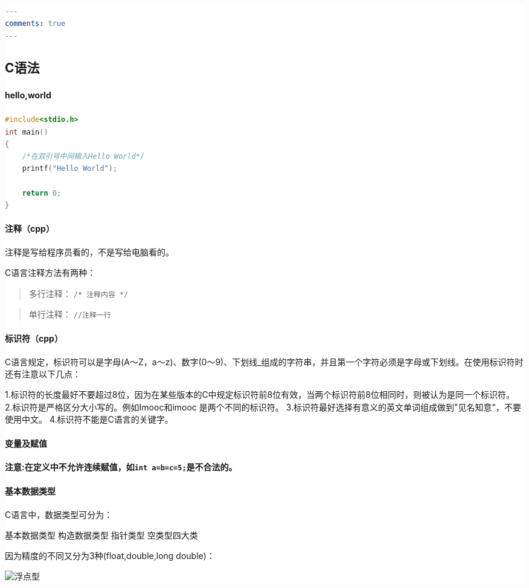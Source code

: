 ```yaml
---
comments: true
---
```


## C语法

#### hello,world

```c
#include<stdio.h> 
int main()
{
    /*在双引号中间输入Hello World*/ 
    printf("Hello World");
    
    return 0; 
}
```

#### 注释（cpp）

注释是写给程序员看的，不是写给电脑看的。

C语言注释方法有两种：

> 多行注释： `/* 注释内容 */`

> 单行注释： `//注释一行`

#### 标识符（cpp）

C语言规定，标识符可以是字母(A～Z，a～z)、数字(0～9)、下划线_组成的字符串，并且第一个字符必须是字母或下划线。在使用标识符时还有注意以下几点：

1.标识符的长度最好不要超过8位，因为在某些版本的C中规定标识符前8位有效，当两个标识符前8位相同时，则被认为是同一个标识符。
2.标识符是严格区分大小写的。例如Imooc和imooc 是两个不同的标识符。
3.标识符最好选择有意义的英文单词组成做到"见名知意"，不要使用中文。
4.标识符不能是C语言的关键字。

#### 变量及赋值

**注意:在定义中不允许连续赋值，如`int a=b=c=5;`是不合法的。**

#### 基本数据类型

C语言中，数据类型可分为：

基本数据类型
构造数据类型
指针类型
空类型四大类

因为精度的不同又分为3种(float,double,long double)：

![浮点型](https://img-blog.csdnimg.cn/img_convert/ba3adb33221ba262997156095e8e5b64.png)
